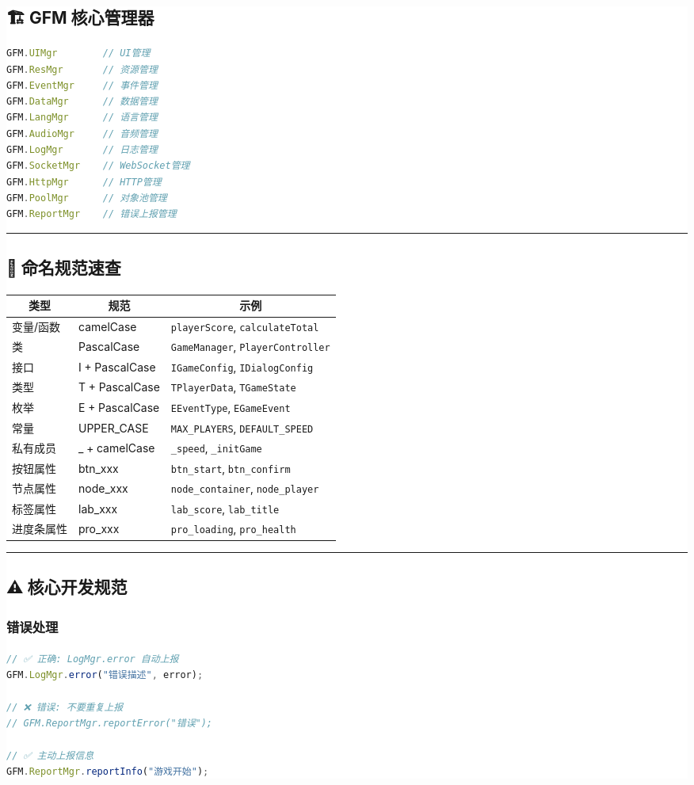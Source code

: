 
## 🏗️ GFM 核心管理器

```typescript
GFM.UIMgr        // UI管理
GFM.ResMgr       // 资源管理
GFM.EventMgr     // 事件管理
GFM.DataMgr      // 数据管理
GFM.LangMgr      // 语言管理
GFM.AudioMgr     // 音频管理
GFM.LogMgr       // 日志管理
GFM.SocketMgr    // WebSocket管理
GFM.HttpMgr      // HTTP管理
GFM.PoolMgr      // 对象池管理
GFM.ReportMgr    // 错误上报管理
```

---

## 📝 命名规范速查

| 类型 | 规范 | 示例 |
|------|------|------|
| 变量/函数 | camelCase | `playerScore`, `calculateTotal` |
| 类 | PascalCase | `GameManager`, `PlayerController` |
| 接口 | I + PascalCase | `IGameConfig`, `IDialogConfig` |
| 类型 | T + PascalCase | `TPlayerData`, `TGameState` |
| 枚举 | E + PascalCase | `EEventType`, `EGameEvent` |
| 常量 | UPPER_CASE | `MAX_PLAYERS`, `DEFAULT_SPEED` |
| 私有成员 | _ + camelCase | `_speed`, `_initGame` |
| 按钮属性 | btn_xxx | `btn_start`, `btn_confirm` |
| 节点属性 | node_xxx | `node_container`, `node_player` |
| 标签属性 | lab_xxx | `lab_score`, `lab_title` |
| 进度条属性 | pro_xxx | `pro_loading`, `pro_health` |

---

## ⚠️ 核心开发规范

### 错误处理
```typescript
// ✅ 正确: LogMgr.error 自动上报
GFM.LogMgr.error("错误描述", error);

// ❌ 错误: 不要重复上报
// GFM.ReportMgr.reportError("错误");

// ✅ 主动上报信息
GFM.ReportMgr.reportInfo("游戏开始");
```
